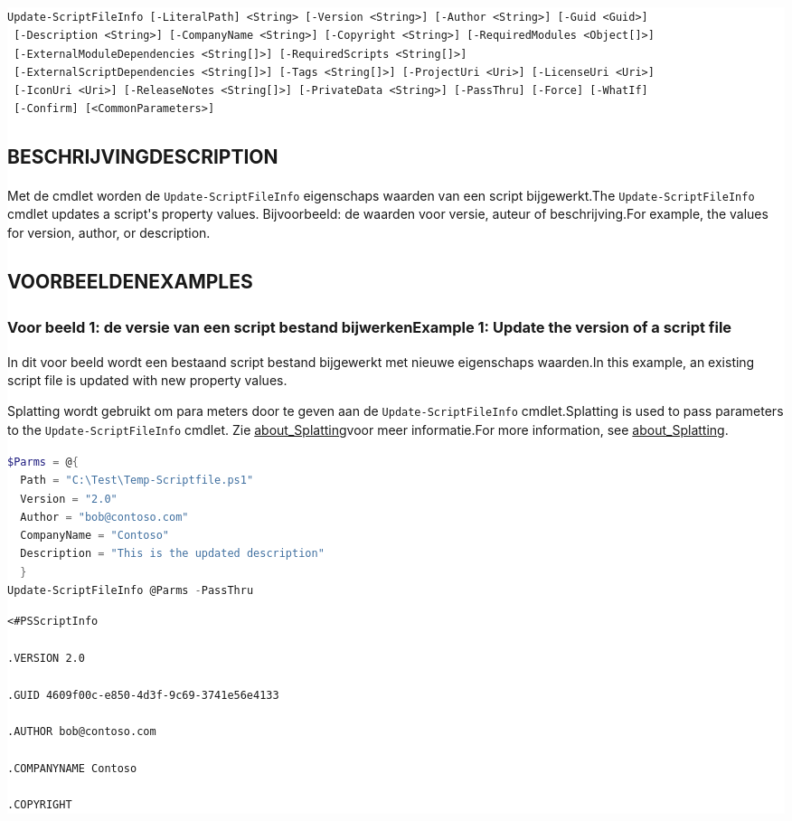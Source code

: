 ```
Update-ScriptFileInfo [-LiteralPath] <String> [-Version <String>] [-Author <String>] [-Guid <Guid>]
 [-Description <String>] [-CompanyName <String>] [-Copyright <String>] [-RequiredModules <Object[]>]
 [-ExternalModuleDependencies <String[]>] [-RequiredScripts <String[]>]
 [-ExternalScriptDependencies <String[]>] [-Tags <String[]>] [-ProjectUri <Uri>] [-LicenseUri <Uri>]
 [-IconUri <Uri>] [-ReleaseNotes <String[]>] [-PrivateData <String>] [-PassThru] [-Force] [-WhatIf]
 [-Confirm] [<CommonParameters>]
```

## <span data-ttu-id="12b8d-108">BESCHRIJVING</span><span class="sxs-lookup"><span data-stu-id="12b8d-108">DESCRIPTION</span></span>

<span data-ttu-id="12b8d-109">Met de cmdlet worden de `Update-ScriptFileInfo` eigenschaps waarden van een script bijgewerkt.</span><span class="sxs-lookup"><span data-stu-id="12b8d-109">The `Update-ScriptFileInfo` cmdlet updates a script's property values.</span></span> <span data-ttu-id="12b8d-110">Bijvoorbeeld: de waarden voor versie, auteur of beschrijving.</span><span class="sxs-lookup"><span data-stu-id="12b8d-110">For example, the values for version, author, or description.</span></span>

## <span data-ttu-id="12b8d-111">VOORBEELDEN</span><span class="sxs-lookup"><span data-stu-id="12b8d-111">EXAMPLES</span></span>

### <span data-ttu-id="12b8d-112">Voor beeld 1: de versie van een script bestand bijwerken</span><span class="sxs-lookup"><span data-stu-id="12b8d-112">Example 1: Update the version of a script file</span></span>

<span data-ttu-id="12b8d-113">In dit voor beeld wordt een bestaand script bestand bijgewerkt met nieuwe eigenschaps waarden.</span><span class="sxs-lookup"><span data-stu-id="12b8d-113">In this example, an existing script file is updated with new property values.</span></span>

<span data-ttu-id="12b8d-114">Splatting wordt gebruikt om para meters door te geven aan de `Update-ScriptFileInfo` cmdlet.</span><span class="sxs-lookup"><span data-stu-id="12b8d-114">Splatting is used to pass parameters to the `Update-ScriptFileInfo` cmdlet.</span></span> <span data-ttu-id="12b8d-115">Zie [about_Splatting](../Microsoft.Powershell.Core/About/about_splatting.md)voor meer informatie.</span><span class="sxs-lookup"><span data-stu-id="12b8d-115">For more information, see [about_Splatting](../Microsoft.Powershell.Core/About/about_splatting.md).</span></span>

```powershell
$Parms = @{
  Path = "C:\Test\Temp-Scriptfile.ps1"
  Version = "2.0"
  Author = "bob@contoso.com"
  CompanyName = "Contoso"
  Description = "This is the updated description"
  }
Update-ScriptFileInfo @Parms -PassThru
```

```Output
<#PSScriptInfo

.VERSION 2.0

.GUID 4609f00c-e850-4d3f-9c69-3741e56e4133

.AUTHOR bob@contoso.com

.COMPANYNAME Contoso

.COPYRIGHT

```